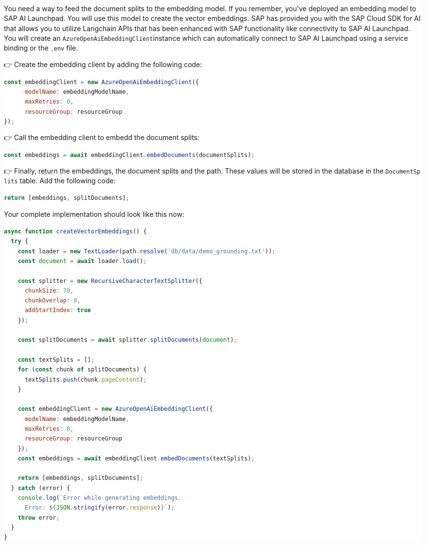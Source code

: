 You need a way to feed the document splits to the embedding model. If you remember, you've deployed an embedding model to SAP AI Launchpad. You will use this model to create the vector embeddings. SAP has provided you with the SAP Cloud SDK for AI that allows you to utilize Langchain APIs that has been enhanced with SAP functionality like connectivity to SAP AI Launchpad. You will create an `AzureOpenAiEmbeddingClient`instance which can automatically connect to SAP AI Launchpad using a service binding or the `.env` file.

👉 Create the embedding client by adding the following code:

```JavaScript
const embeddingClient = new AzureOpenAiEmbeddingClient({
      modelName: embeddingModelName,
      maxRetries: 0,
      resourceGroup: resourceGroup
});
```

👉 Call the embedding client to embedd the document splits:

```JavaScript
const embeddings = await embeddingClient.embedDocuments(documentSplits);
```

👉 Finally, return the embeddings, the document splits and the path. These values will be stored in the database in the `DocumentSplits` table. Add the following code:

```JavaScript
return [embeddings, splitDocuments];
```

Your complete implementation should look like this now:

```JavaScript
async function createVectorEmbeddings() {
  try {
    const loader = new TextLoader(path.resolve('db/data/demo_grounding.txt'));
    const document = await loader.load();

    const splitter = new RecursiveCharacterTextSplitter({
      chunkSize: 70,
      chunkOverlap: 0,
      addStartIndex: true
    });

    const splitDocuments = await splitter.splitDocuments(document);

    const textSplits = [];
    for (const chunk of splitDocuments) {
      textSplits.push(chunk.pageContent);
    }

    const embeddingClient = new AzureOpenAiEmbeddingClient({
      modelName: embeddingModelName,
      maxRetries: 0,
      resourceGroup: resourceGroup
    });
    const embeddings = await embeddingClient.embedDocuments(textSplits);

    return [embeddings, splitDocuments];
  } catch (error) {
    console.log(`Error while generating embeddings.
      Error: ${JSON.stringify(error.response)}`);
    throw error;
  }
}
```
